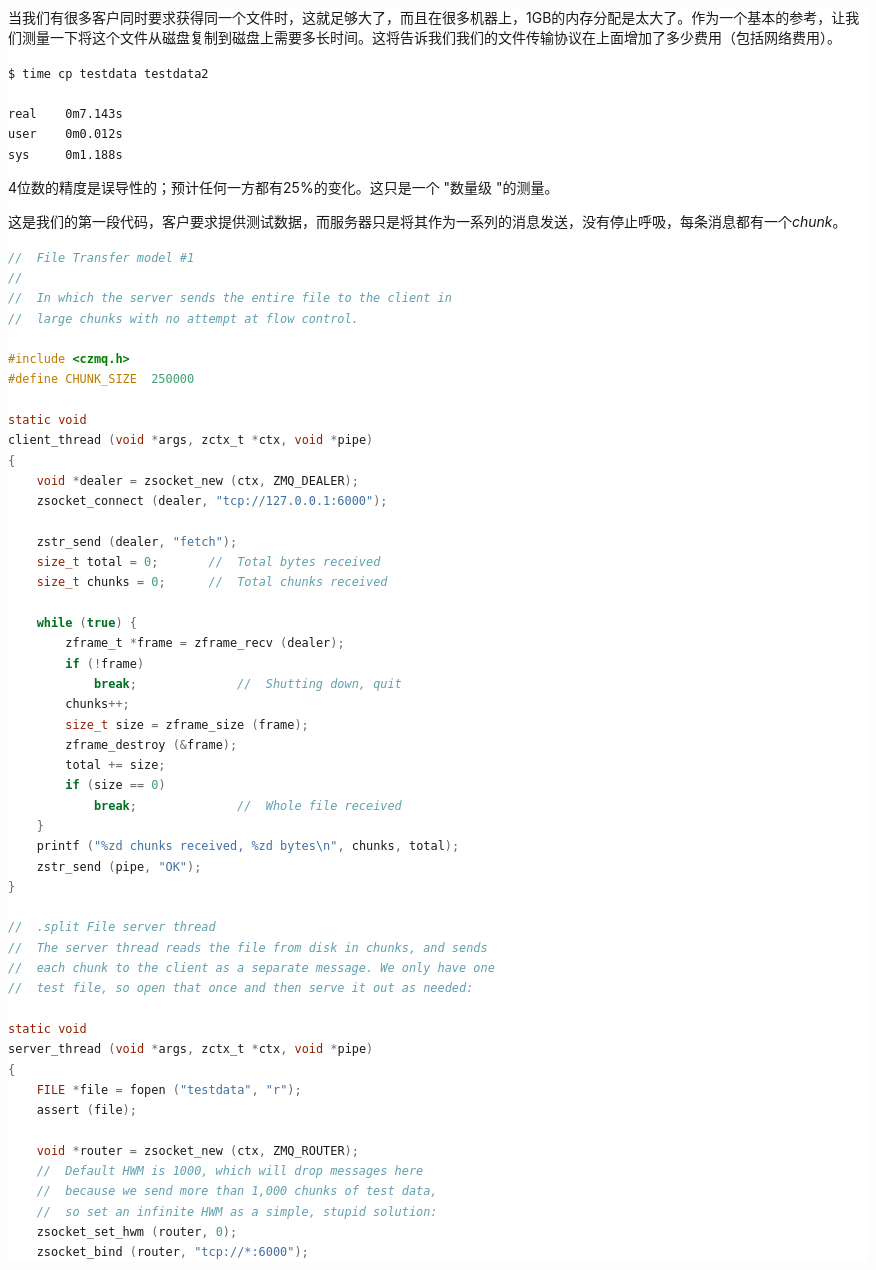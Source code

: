 当我们有很多客户同时要求获得同一个文件时，这就足够大了，而且在很多机器上，1GB的内存分配是太大了。作为一个基本的参考，让我们测量一下将这个文件从磁盘复制到磁盘上需要多长时间。这将告诉我们我们的文件传输协议在上面增加了多少费用（包括网络费用）。

```
$ time cp testdata testdata2

real    0m7.143s
user    0m0.012s
sys     0m1.188s
```

4位数的精度是误导性的；预计任何一方都有25%的变化。这只是一个 "数量级 "的测量。

这是我们的第一段代码，客户要求提供测试数据，而服务器只是将其作为一系列的消息发送，没有停止呼吸，每条消息都有一个*chunk*。

```c
//  File Transfer model #1
//  
//  In which the server sends the entire file to the client in
//  large chunks with no attempt at flow control.

#include <czmq.h>
#define CHUNK_SIZE  250000

static void
client_thread (void *args, zctx_t *ctx, void *pipe)
{
    void *dealer = zsocket_new (ctx, ZMQ_DEALER);
    zsocket_connect (dealer, "tcp://127.0.0.1:6000");
    
    zstr_send (dealer, "fetch");
    size_t total = 0;       //  Total bytes received
    size_t chunks = 0;      //  Total chunks received
    
    while (true) {
        zframe_t *frame = zframe_recv (dealer);
        if (!frame)
            break;              //  Shutting down, quit
        chunks++;
        size_t size = zframe_size (frame);
        zframe_destroy (&frame);
        total += size;
        if (size == 0)
            break;              //  Whole file received
    }
    printf ("%zd chunks received, %zd bytes\n", chunks, total);
    zstr_send (pipe, "OK");
}

//  .split File server thread
//  The server thread reads the file from disk in chunks, and sends
//  each chunk to the client as a separate message. We only have one
//  test file, so open that once and then serve it out as needed:

static void
server_thread (void *args, zctx_t *ctx, void *pipe)
{
    FILE *file = fopen ("testdata", "r");
    assert (file);

    void *router = zsocket_new (ctx, ZMQ_ROUTER);
    //  Default HWM is 1000, which will drop messages here
    //  because we send more than 1,000 chunks of test data,
    //  so set an infinite HWM as a simple, stupid solution:
    zsocket_set_hwm (router, 0);
    zsocket_bind (router, "tcp://*:6000");
```